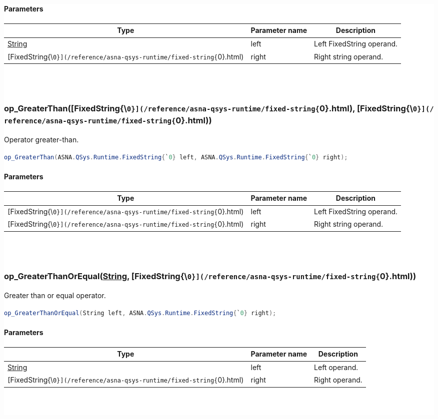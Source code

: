 #### Parameters

| Type | Parameter name | Description
| --- | --- | ---
| [String](https://docs.microsoft.com/en-us/dotnet/api/system.string) | left | Left FixedString operand. 
| [FixedString{\\`0}](/reference/asna-qsys-runtime/fixed-string{`0}.html) | right | Right string operand. 


<br>
<br>

### op_GreaterThan([FixedString{\\`0}](/reference/asna-qsys-runtime/fixed-string{`0}.html), [FixedString{\\`0}](/reference/asna-qsys-runtime/fixed-string{`0}.html))

Operator greater-than.

```cs
op_GreaterThan(ASNA.QSys.Runtime.FixedString{`0} left, ASNA.QSys.Runtime.FixedString{`0} right);
```

#### Parameters

| Type | Parameter name | Description
| --- | --- | ---
| [FixedString{\\`0}](/reference/asna-qsys-runtime/fixed-string{`0}.html) | left | Left FixedString operand. 
| [FixedString{\\`0}](/reference/asna-qsys-runtime/fixed-string{`0}.html) | right | Right string operand. 


<br>
<br>

### op_GreaterThanOrEqual([String](https://docs.microsoft.com/en-us/dotnet/api/system.string), [FixedString{\\`0}](/reference/asna-qsys-runtime/fixed-string{`0}.html))

Greater than or equal operator.

```cs
op_GreaterThanOrEqual(String left, ASNA.QSys.Runtime.FixedString{`0} right);
```

#### Parameters

| Type | Parameter name | Description
| --- | --- | ---
| [String](https://docs.microsoft.com/en-us/dotnet/api/system.string) | left | Left operand. 
| [FixedString{\\`0}](/reference/asna-qsys-runtime/fixed-string{`0}.html) | right | Right operand. 


<br>
<br>
